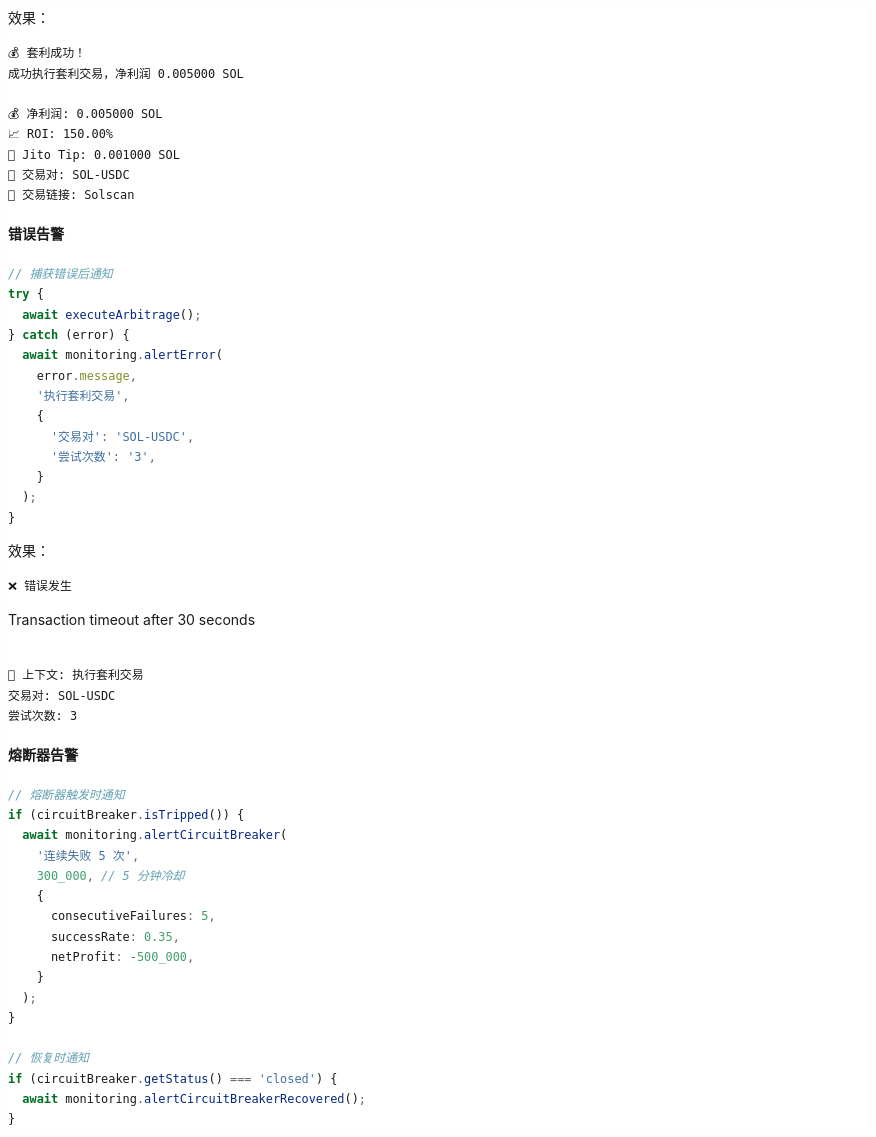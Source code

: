 效果：
```
💰 套利成功！
成功执行套利交易，净利润 0.005000 SOL

💰 净利润: 0.005000 SOL
📈 ROI: 150.00%
🎯 Jito Tip: 0.001000 SOL
🔄 交易对: SOL-USDC
🔗 交易链接: Solscan
```

#### 错误告警

```typescript
// 捕获错误后通知
try {
  await executeArbitrage();
} catch (error) {
  await monitoring.alertError(
    error.message,
    '执行套利交易',
    {
      '交易对': 'SOL-USDC',
      '尝试次数': '3',
    }
  );
}
```

效果：
```
❌ 错误发生
```
Transaction timeout after 30 seconds
```

📍 上下文: 执行套利交易
交易对: SOL-USDC
尝试次数: 3
```

#### 熔断器告警

```typescript
// 熔断器触发时通知
if (circuitBreaker.isTripped()) {
  await monitoring.alertCircuitBreaker(
    '连续失败 5 次',
    300_000, // 5 分钟冷却
    {
      consecutiveFailures: 5,
      successRate: 0.35,
      netProfit: -500_000,
    }
  );
}

// 恢复时通知
if (circuitBreaker.getStatus() === 'closed') {
  await monitoring.alertCircuitBreakerRecovered();
}
```
